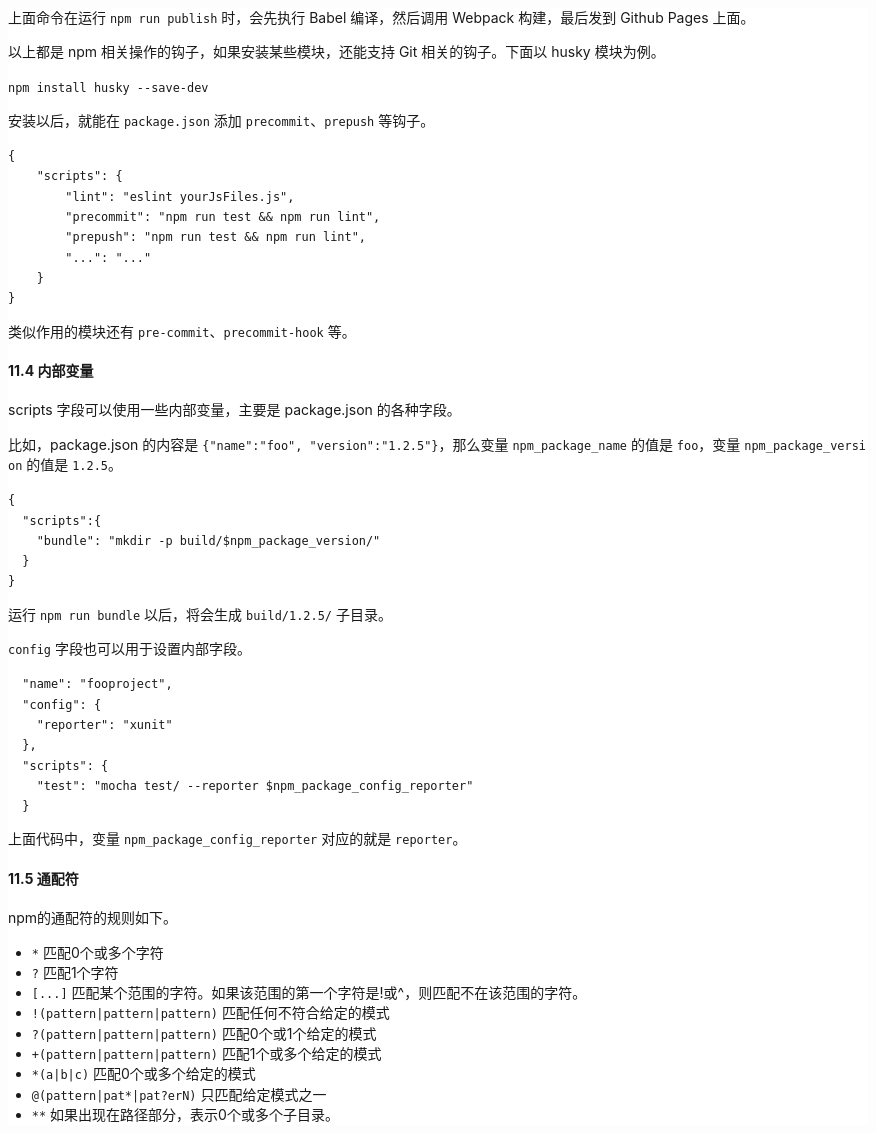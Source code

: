 上面命令在运行 `npm run publish` 时，会先执行 Babel 编译，然后调用 Webpack 构建，最后发到 Github Pages 上面。

以上都是 npm 相关操作的钩子，如果安装某些模块，还能支持 Git 相关的钩子。下面以 husky 模块为例。

```
npm install husky --save-dev
```

安装以后，就能在 `package.json` 添加 `precommit`、`prepush` 等钩子。
```
{
    "scripts": {
        "lint": "eslint yourJsFiles.js",
        "precommit": "npm run test && npm run lint",
        "prepush": "npm run test && npm run lint",
        "...": "..."
    }
}
```

类似作用的模块还有 `pre-commit`、`precommit-hook` 等。


#### 11.4 内部变量
scripts 字段可以使用一些内部变量，主要是 package.json 的各种字段。

比如，package.json 的内容是 `{"name":"foo", "version":"1.2.5"}`，那么变量 `npm_package_name` 的值是 `foo`，变量 `npm_package_version` 的值是 `1.2.5`。

```
{
  "scripts":{
    "bundle": "mkdir -p build/$npm_package_version/"
  }
}
```

运行 `npm run bundle` 以后，将会生成 `build/1.2.5/` 子目录。

`config` 字段也可以用于设置内部字段。

```
  "name": "fooproject",
  "config": {
    "reporter": "xunit"
  },
  "scripts": {
    "test": "mocha test/ --reporter $npm_package_config_reporter"
  }
```

上面代码中，变量 `npm_package_config_reporter` 对应的就是 `reporter`。


#### 11.5 通配符
npm的通配符的规则如下。

* `*` 匹配0个或多个字符
* `?` 匹配1个字符
* `[...]` 匹配某个范围的字符。如果该范围的第一个字符是!或^，则匹配不在该范围的字符。
* `!(pattern|pattern|pattern)` 匹配任何不符合给定的模式
* `?(pattern|pattern|pattern)` 匹配0个或1个给定的模式
* `+(pattern|pattern|pattern)` 匹配1个或多个给定的模式
* `*(a|b|c)` 匹配0个或多个给定的模式
* `@(pattern|pat*|pat?erN)` 只匹配给定模式之一
* `**` 如果出现在路径部分，表示0个或多个子目录。
